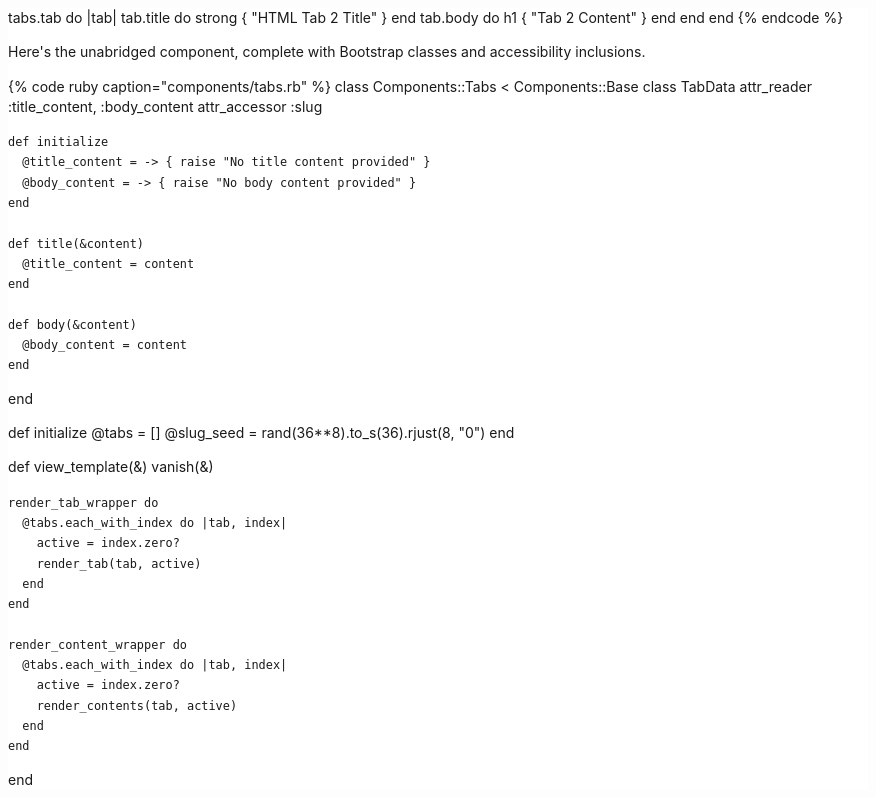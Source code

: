   tabs.tab do |tab|
    tab.title do
      strong { "HTML Tab 2 Title" }
    end
    tab.body do
      h1 { "Tab 2 Content" }
    end
  end
end
{% endcode %}

Here's the unabridged component, complete with Bootstrap classes and accessibility inclusions.

{% code ruby caption="components/tabs.rb" %}
class Components::Tabs < Components::Base
  class TabData
    attr_reader :title_content, :body_content
    attr_accessor :slug

    def initialize
      @title_content = -> { raise "No title content provided" }
      @body_content = -> { raise "No body content provided" }
    end

    def title(&content)
      @title_content = content
    end

    def body(&content)
      @body_content = content
    end
  end

  def initialize
    @tabs = []
    @slug_seed = rand(36**8).to_s(36).rjust(8, "0")
  end

  def view_template(&)
    vanish(&)

    render_tab_wrapper do
      @tabs.each_with_index do |tab, index|
        active = index.zero?
        render_tab(tab, active)
      end
    end

    render_content_wrapper do
      @tabs.each_with_index do |tab, index|
        active = index.zero?
        render_contents(tab, active)
      end
    end
  end
